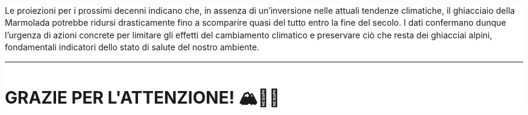 Le proiezioni per i prossimi decenni indicano che, in assenza di un’inversione nelle attuali tendenze climatiche, il ghiacciaio della Marmolada potrebbe ridursi drasticamente fino a scomparire quasi del tutto entro la fine del secolo. I dati confermano dunque l’urgenza di azioni concrete per limitare gli effetti del cambiamento climatico e preservare ciò che resta dei ghiacciai alpini, fondamentali indicatori dello stato di salute del nostro ambiente.

---

# GRAZIE PER L'ATTENZIONE! 🏔🧗‍♂


